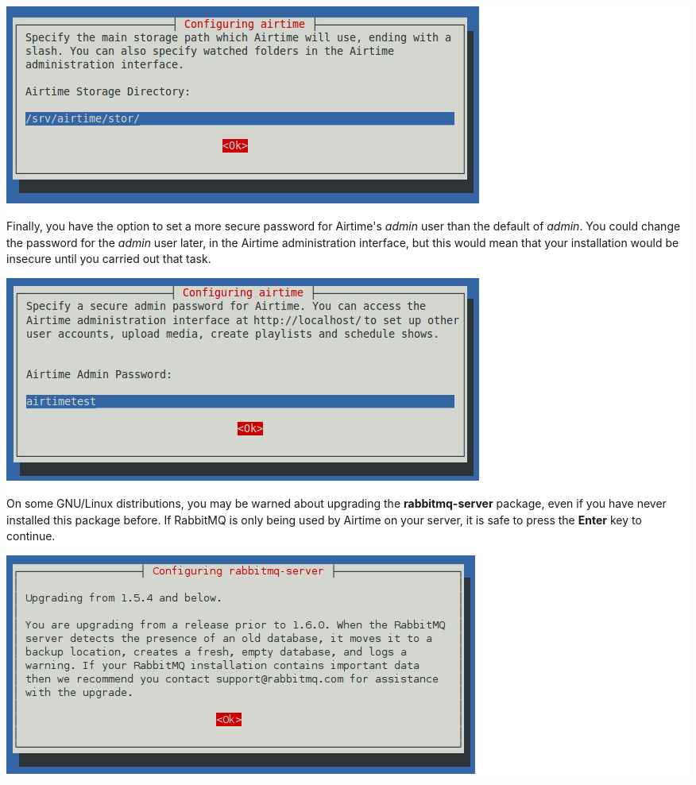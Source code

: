![](static/Screenshot381-Specify_storage_path.png)

Finally, you have the option to set a more secure password for Airtime's *admin* user than the default of *admin*. You could change the password for the *admin* user later, in the Airtime administration interface, but this would mean that your installation would be insecure until you carried out that task.

![](static/Screenshot281-Set_admin_password.png)

On some GNU/Linux distributions, you may be warned about upgrading the **rabbitmq-server** package, even if you have never installed this package before. If RabbitMQ is only being used by Airtime on your server, it is safe to press the **Enter** key to continue.

![](static/Screenshot73-Rabbit_upgrade.png)
